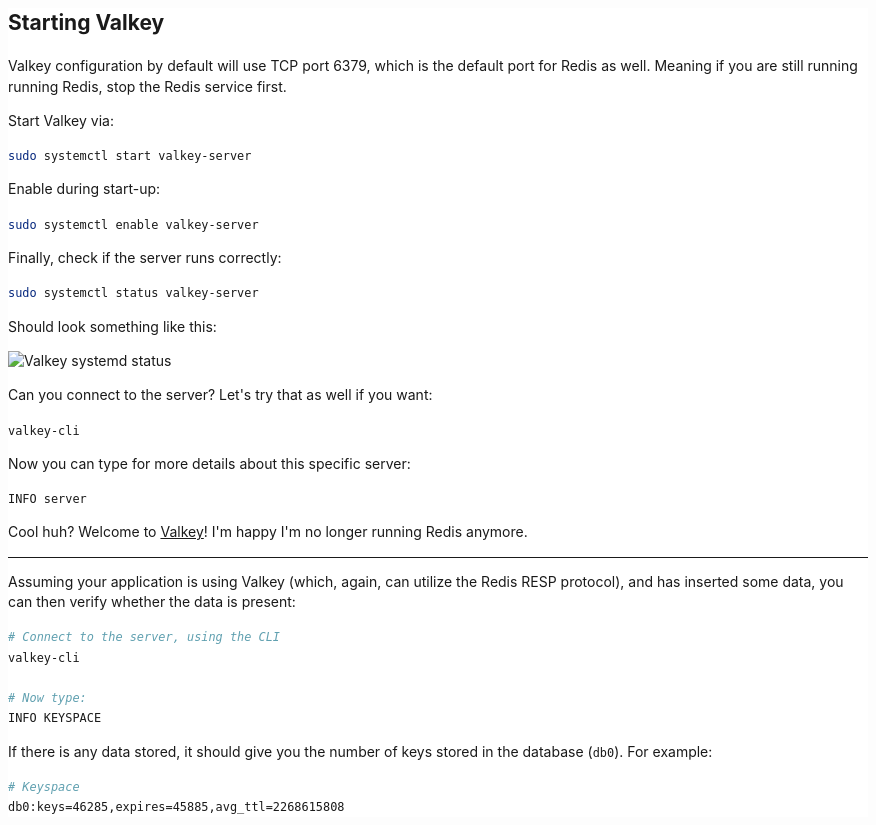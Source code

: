 ## Starting Valkey

Valkey configuration by default will use TCP port 6379, which is the default port for Redis as well. Meaning if you are still running running Redis, stop the Redis service first.

Start Valkey via:

```sh
sudo systemctl start valkey-server
```

Enable during start-up:

```sh
sudo systemctl enable valkey-server
```

Finally, check if the server runs correctly:

```sh
sudo systemctl status valkey-server
```

Should look something like this:

![Valkey systemd status](/images/2024/10/valkey_systemd_service.png "Valkey systemd service output")

Can you connect to the server? Let's try that as well if you want:

```sh
valkey-cli
```

Now you can type for more details about this specific server:

```sh
INFO server
```

Cool huh? Welcome to [Valkey](https://valkey.io/)! I'm happy I'm no longer running Redis anymore.

---

Assuming your application is using Valkey (which, again, can utilize the Redis RESP protocol), and has inserted some data, you can then verify whether the data is present:

```sh
# Connect to the server, using the CLI
valkey-cli

# Now type:
INFO KEYSPACE
```

If there is any data stored, it should give you the number of keys stored in the database (`db0`). For example:

```sh
# Keyspace
db0:keys=46285,expires=45885,avg_ttl=2268615808
```

